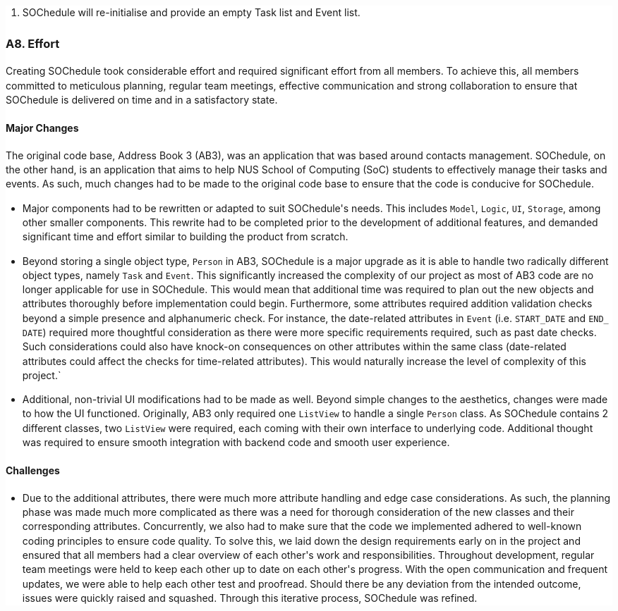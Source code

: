    1. SOChedule will re-initialise and provide an empty Task list and Event list.

<div style="page-break-after: always;"></div>

### A8. Effort
Creating SOChedule took considerable effort and required significant effort from all members.
To achieve this, all members committed to meticulous planning, regular team meetings, effective communication
and strong collaboration to ensure that SOChedule is delivered on time and in a satisfactory state.

#### Major Changes

The original code base, Address Book 3 (AB3), was an application that was based around contacts management.
SOChedule, on the other hand, is an application that aims to help NUS School of Computing (SoC) students
to effectively manage their tasks and events.
As such, much changes had to be made to the original code base to ensure that the code is conducive for SOChedule.

* Major components had to be rewritten or adapted to suit SOChedule's needs.
  This includes `Model`, `Logic`, `UI`, `Storage`, among other smaller components.
  This rewrite had to be completed prior to the development of additional features,
  and demanded significant time and effort similar to building the product from scratch. 

* Beyond storing a single object type, `Person` in AB3, SOChedule is a major upgrade as it is able to handle two radically different object types, namely `Task` and `Event`.
  This significantly increased the complexity of our project as most of AB3 code are no longer applicable for use in SOChedule.
  This would mean that additional time was required to plan out the new objects and attributes thoroughly before implementation could begin.
  Furthermore, some attributes required addition validation checks beyond a simple presence and alphanumeric check. 
  For instance, the date-related attributes in `Event` (i.e. `START_DATE` and `END_DATE`) required more thoughtful consideration as there were more specific requirements required, such as past date checks.
  Such considerations could also have knock-on consequences on other attributes within the same class (date-related attributes could affect the checks for time-related attributes).
  This would naturally increase the level of complexity of this project.`

* Additional, non-trivial UI modifications had to be made as well. Beyond simple changes to the aesthetics,
  changes were made to how the UI functioned. Originally, AB3 only required one `ListView` to handle a single `Person` class.
  As SOChedule contains 2 different classes, two `ListView` were required, each coming with their own interface to underlying code.
  Additional thought was required to ensure smooth integration with backend code and smooth user experience.

#### Challenges

* Due to the additional attributes, there were much more attribute handling and edge case considerations.
  As such, the planning phase was made much more complicated as there was a need for thorough consideration of the new classes and their corresponding attributes.
  Concurrently, we also had to make sure that the code we implemented adhered to well-known coding principles to ensure code quality.
  To solve this, we laid down the design requirements early on in the project and ensured that all members had a clear overview of each other's work and responsibilities.
  Throughout development, regular team meetings were held to keep each other up to date on each other's progress.
  With the open communication and frequent updates, we were able to help each other test and proofread.
  Should there be any deviation from the intended outcome, issues were quickly raised and squashed.
  Through this iterative process, SOChedule was refined.
  